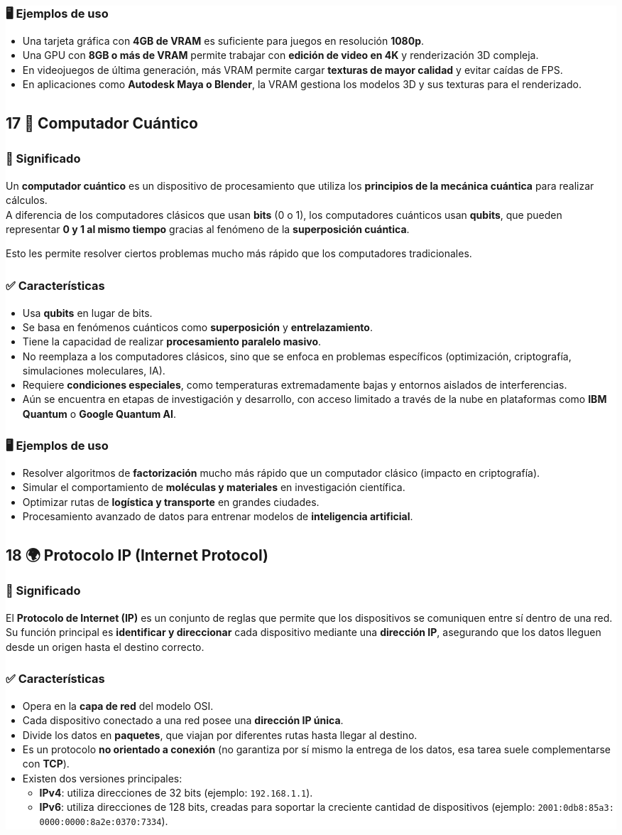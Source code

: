 ### 🖥️ Ejemplos de uso  
- Una tarjeta gráfica con **4GB de VRAM** es suficiente para juegos en resolución **1080p**.  
- Una GPU con **8GB o más de VRAM** permite trabajar con **edición de video en 4K** y renderización 3D compleja.  
- En videojuegos de última generación, más VRAM permite cargar **texturas de mayor calidad** y evitar caídas de FPS.  
- En aplicaciones como **Autodesk Maya o Blender**, la VRAM gestiona los modelos 3D y sus texturas para el renderizado.  

## 17  🧮 Computador Cuántico  

### 📌 Significado  
Un **computador cuántico** es un dispositivo de procesamiento que utiliza los **principios de la mecánica cuántica** para realizar cálculos.  
A diferencia de los computadores clásicos que usan **bits** (0 o 1), los computadores cuánticos usan **qubits**, que pueden representar **0 y 1 al mismo tiempo** gracias al fenómeno de la **superposición cuántica**.  

Esto les permite resolver ciertos problemas mucho más rápido que los computadores tradicionales.  

### ✅ Características  
- Usa **qubits** en lugar de bits.  
- Se basa en fenómenos cuánticos como **superposición** y **entrelazamiento**.  
- Tiene la capacidad de realizar **procesamiento paralelo masivo**.  
- No reemplaza a los computadores clásicos, sino que se enfoca en problemas específicos (optimización, criptografía, simulaciones moleculares, IA).  
- Requiere **condiciones especiales**, como temperaturas extremadamente bajas y entornos aislados de interferencias.  
- Aún se encuentra en etapas de investigación y desarrollo, con acceso limitado a través de la nube en plataformas como **IBM Quantum** o **Google Quantum AI**.  

### 🖥️ Ejemplos de uso  
- Resolver algoritmos de **factorización** mucho más rápido que un computador clásico (impacto en criptografía).  
- Simular el comportamiento de **moléculas y materiales** en investigación científica.  
- Optimizar rutas de **logística y transporte** en grandes ciudades.  
- Procesamiento avanzado de datos para entrenar modelos de **inteligencia artificial**.   

## 18 🌍 Protocolo IP (Internet Protocol)  

### 📌 Significado  
El **Protocolo de Internet (IP)** es un conjunto de reglas que permite que los dispositivos se comuniquen entre sí dentro de una red.  
Su función principal es **identificar y direccionar** cada dispositivo mediante una **dirección IP**, asegurando que los datos lleguen desde un origen hasta el destino correcto.  

### ✅ Características  
- Opera en la **capa de red** del modelo OSI.  
- Cada dispositivo conectado a una red posee una **dirección IP única**.  
- Divide los datos en **paquetes**, que viajan por diferentes rutas hasta llegar al destino.  
- Es un protocolo **no orientado a conexión** (no garantiza por sí mismo la entrega de los datos, esa tarea suele complementarse con **TCP**).  
- Existen dos versiones principales:  
  - **IPv4**: utiliza direcciones de 32 bits (ejemplo: `192.168.1.1`).  
  - **IPv6**: utiliza direcciones de 128 bits, creadas para soportar la creciente cantidad de dispositivos (ejemplo: `2001:0db8:85a3:0000:0000:8a2e:0370:7334`).  
